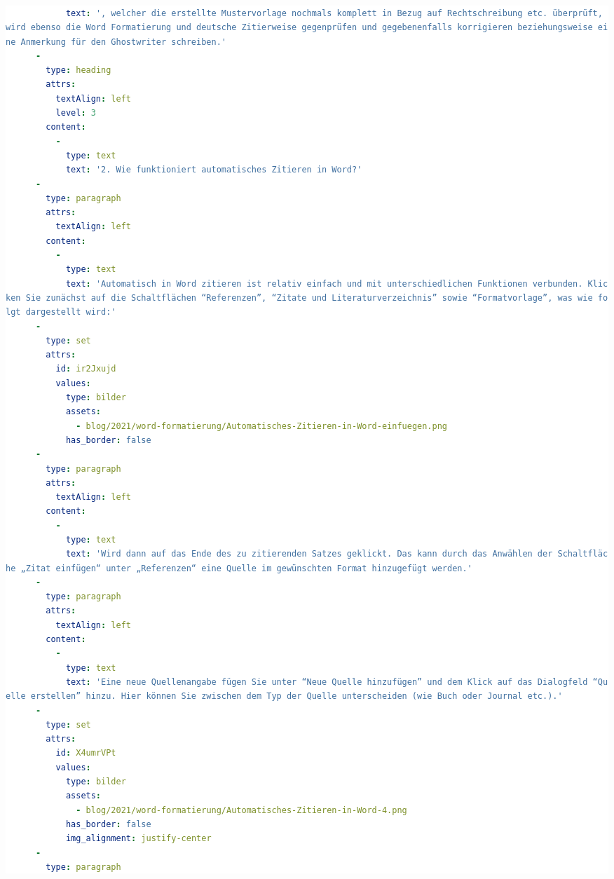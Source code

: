 ```yaml
            text: ', welcher die erstellte Mustervorlage nochmals komplett in Bezug auf Rechtschreibung etc. überprüft, wird ebenso die Word Formatierung und deutsche Zitierweise gegenprüfen und gegebenenfalls korrigieren beziehungsweise eine Anmerkung für den Ghostwriter schreiben.'
      -
        type: heading
        attrs:
          textAlign: left
          level: 3
        content:
          -
            type: text
            text: '2. Wie funktioniert automatisches Zitieren in Word?'
      -
        type: paragraph
        attrs:
          textAlign: left
        content:
          -
            type: text
            text: 'Automatisch in Word zitieren ist relativ einfach und mit unterschiedlichen Funktionen verbunden. Klicken Sie zunächst auf die Schaltflächen “Referenzen”, “Zitate und Literaturverzeichnis” sowie “Formatvorlage”, was wie folgt dargestellt wird:'
      -
        type: set
        attrs:
          id: ir2Jxujd
          values:
            type: bilder
            assets:
              - blog/2021/word-formatierung/Automatisches-Zitieren-in-Word-einfuegen.png
            has_border: false
      -
        type: paragraph
        attrs:
          textAlign: left
        content:
          -
            type: text
            text: 'Wird dann auf das Ende des zu zitierenden Satzes geklickt. Das kann durch das Anwählen der Schaltfläche „Zitat einfügen“ unter „Referenzen“ eine Quelle im gewünschten Format hinzugefügt werden.'
      -
        type: paragraph
        attrs:
          textAlign: left
        content:
          -
            type: text
            text: 'Eine neue Quellenangabe fügen Sie unter “Neue Quelle hinzufügen” und dem Klick auf das Dialogfeld “Quelle erstellen” hinzu. Hier können Sie zwischen dem Typ der Quelle unterscheiden (wie Buch oder Journal etc.).'
      -
        type: set
        attrs:
          id: X4umrVPt
          values:
            type: bilder
            assets:
              - blog/2021/word-formatierung/Automatisches-Zitieren-in-Word-4.png
            has_border: false
            img_alignment: justify-center
      -
        type: paragraph
```